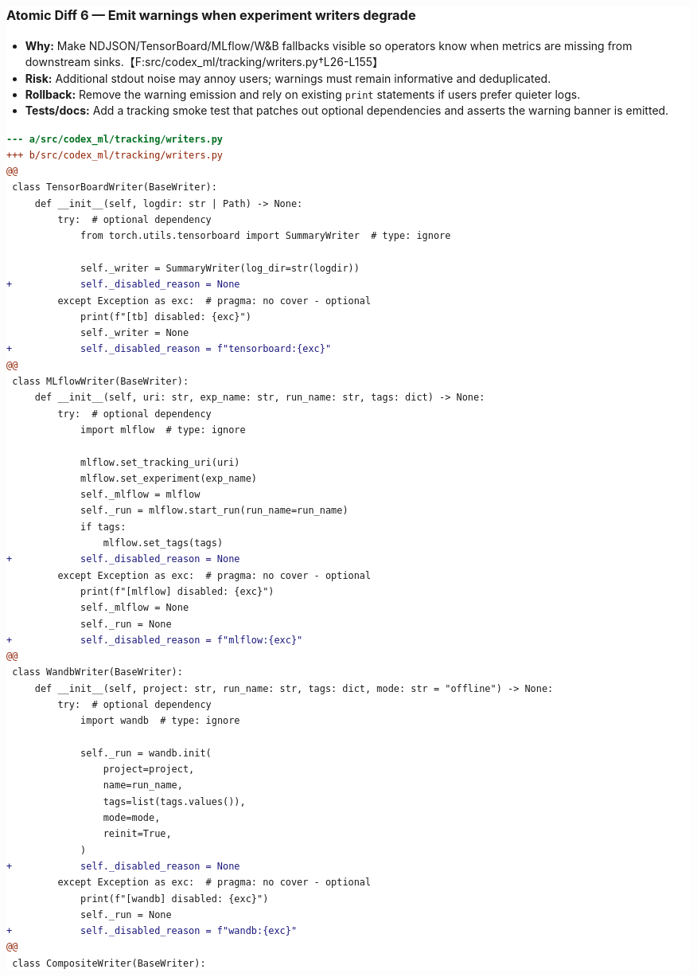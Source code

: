 ### Atomic Diff 6 — Emit warnings when experiment writers degrade
- **Why:** Make NDJSON/TensorBoard/MLflow/W&B fallbacks visible so operators know when metrics are missing from downstream sinks.【F:src/codex_ml/tracking/writers.py†L26-L155】
- **Risk:** Additional stdout noise may annoy users; warnings must remain informative and deduplicated.
- **Rollback:** Remove the warning emission and rely on existing `print` statements if users prefer quieter logs.
- **Tests/docs:** Add a tracking smoke test that patches out optional dependencies and asserts the warning banner is emitted.
```diff
--- a/src/codex_ml/tracking/writers.py
+++ b/src/codex_ml/tracking/writers.py
@@
 class TensorBoardWriter(BaseWriter):
     def __init__(self, logdir: str | Path) -> None:
         try:  # optional dependency
             from torch.utils.tensorboard import SummaryWriter  # type: ignore
 
             self._writer = SummaryWriter(log_dir=str(logdir))
+            self._disabled_reason = None
         except Exception as exc:  # pragma: no cover - optional
             print(f"[tb] disabled: {exc}")
             self._writer = None
+            self._disabled_reason = f"tensorboard:{exc}"
@@
 class MLflowWriter(BaseWriter):
     def __init__(self, uri: str, exp_name: str, run_name: str, tags: dict) -> None:
         try:  # optional dependency
             import mlflow  # type: ignore
 
             mlflow.set_tracking_uri(uri)
             mlflow.set_experiment(exp_name)
             self._mlflow = mlflow
             self._run = mlflow.start_run(run_name=run_name)
             if tags:
                 mlflow.set_tags(tags)
+            self._disabled_reason = None
         except Exception as exc:  # pragma: no cover - optional
             print(f"[mlflow] disabled: {exc}")
             self._mlflow = None
             self._run = None
+            self._disabled_reason = f"mlflow:{exc}"
@@
 class WandbWriter(BaseWriter):
     def __init__(self, project: str, run_name: str, tags: dict, mode: str = "offline") -> None:
         try:  # optional dependency
             import wandb  # type: ignore
 
             self._run = wandb.init(
                 project=project,
                 name=run_name,
                 tags=list(tags.values()),
                 mode=mode,
                 reinit=True,
             )
+            self._disabled_reason = None
         except Exception as exc:  # pragma: no cover - optional
             print(f"[wandb] disabled: {exc}")
             self._run = None
+            self._disabled_reason = f"wandb:{exc}"
@@
 class CompositeWriter(BaseWriter):
```
